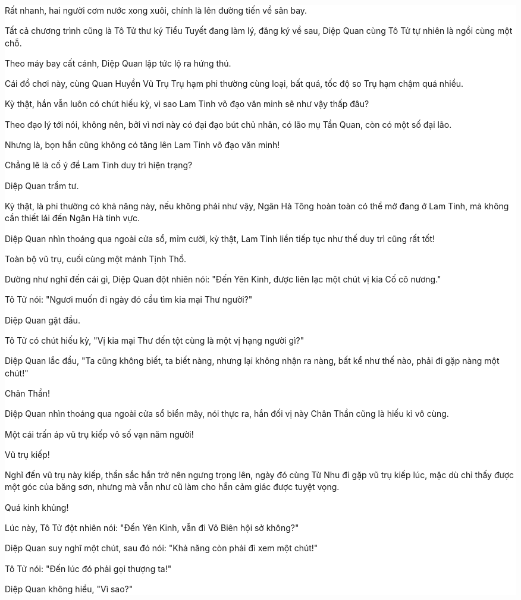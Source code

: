 Rất nhanh, hai người cơm nước xong xuôi, chính là lên đường tiến về sân bay.

Tất cả chương trình cũng là Tô Tử thư ký Tiểu Tuyết đang làm lý, đăng ký về sau, Diệp Quan cùng Tô Tử tự nhiên là ngồi cùng một chỗ.

Theo máy bay cất cánh, Diệp Quan lập tức lộ ra hứng thú.

Cái đồ chơi này, cùng Quan Huyền Vũ Trụ Trụ hạm phi thường cùng loại, bất quá, tốc độ so Trụ hạm chậm quá nhiều.

Kỳ thật, hắn vẫn luôn có chút hiếu kỳ, vì sao Lam Tinh võ đạo văn minh sẽ như vậy thấp đâu?

Theo đạo lý tới nói, không nên, bởi vì nơi này có đại đạo bút chủ nhân, có lão mụ Tần Quan, còn có một số đại lão.

Nhưng là, bọn hắn cũng không có tăng lên Lam Tinh võ đạo văn minh!

Chẳng lẽ là cố ý để Lam Tinh duy trì hiện trạng?

Diệp Quan trầm tư.

Kỳ thật, là phi thường có khả năng này, nếu không phải như vậy, Ngân Hà Tông hoàn toàn có thể mở đang ở Lam Tinh, mà không cần thiết lái đến Ngân Hà tinh vực.

Diệp Quan nhìn thoáng qua ngoài cửa sổ, mỉm cười, kỳ thật, Lam Tinh liền tiếp tục như thế duy trì cũng rất tốt!

Toàn bộ vũ trụ, cuối cùng một mảnh Tịnh Thổ.

Dường như nghĩ đến cái gì, Diệp Quan đột nhiên nói: "Đến Yên Kinh, được liên lạc một chút vị kia Cố cô nương."

Tô Tử nói: "Ngươi muốn đi ngày đó cầu tìm kia mại Thư người?"

Diệp Quan gật đầu.

Tô Tử có chút hiếu kỳ, "Vị kia mại Thư đến tột cùng là một vị hạng người gì?"

Diệp Quan lắc đầu, "Ta cũng không biết, ta biết nàng, nhưng lại không nhận ra nàng, bất kể như thế nào, phải đi gặp nàng một chút!"

Chân Thần!

Diệp Quan nhìn thoáng qua ngoài cửa sổ biển mây, nói thực ra, hắn đối vị này Chân Thần cũng là hiếu kì vô cùng.

Một cái trấn áp vũ trụ kiếp vô số vạn năm người!

Vũ trụ kiếp!

Nghĩ đến vũ trụ này kiếp, thần sắc hắn trở nên ngưng trọng lên, ngày đó cùng Từ Nhu đi gặp vũ trụ kiếp lúc, mặc dù chỉ thấy được một góc của băng sơn, nhưng mà vẫn như cũ làm cho hắn cảm giác được tuyệt vọng.

Quá kinh khủng!

Lúc này, Tô Tử đột nhiên nói: "Đến Yên Kinh, vẫn đi Vô Biên hội sở không?"

Diệp Quan suy nghĩ một chút, sau đó nói: "Khả năng còn phải đi xem một chút!"

Tô Tử nói: "Đến lúc đó phải gọi thượng ta!"

Diệp Quan không hiểu, "Vì sao?"

